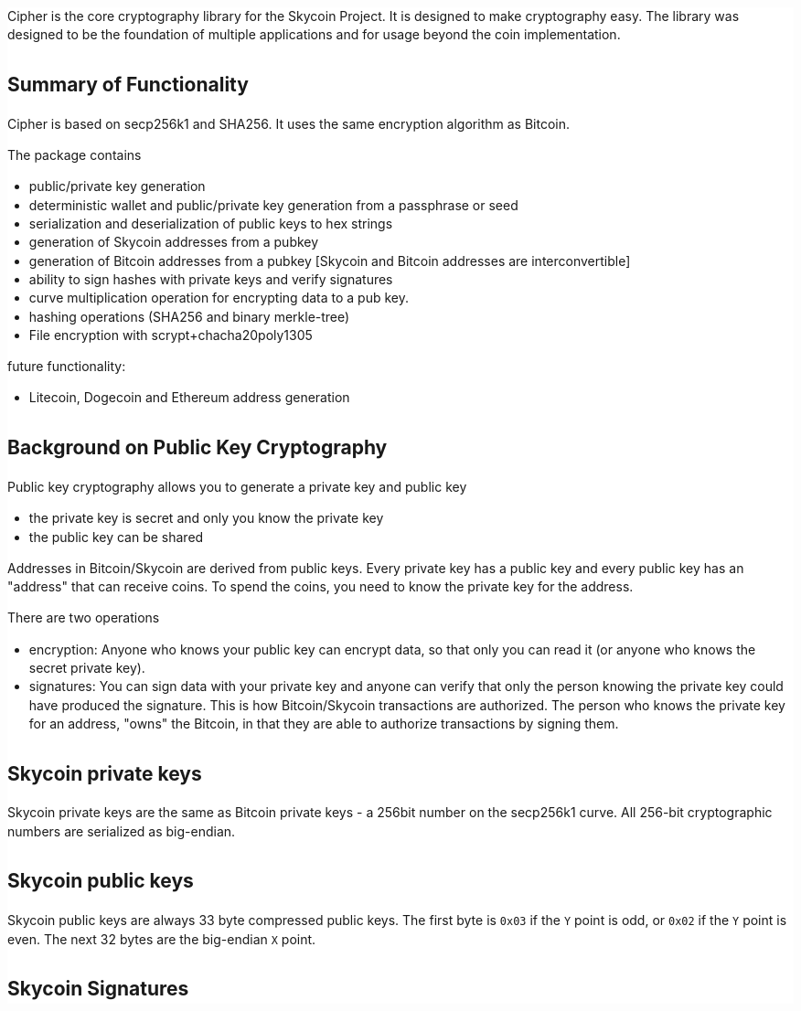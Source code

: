 Cipher is the core cryptography library for the Skycoin Project. It is designed to make cryptography easy. The library was designed to be the foundation of multiple applications and for usage beyond the coin implementation.

## Summary of Functionality

Cipher is based on secp256k1 and SHA256. It uses the same encryption algorithm as Bitcoin.

The package contains
- public/private key generation
- deterministic wallet and public/private key generation from a passphrase or seed
- serialization and deserialization of public keys to hex strings
- generation of Skycoin addresses from a pubkey
- generation of Bitcoin addresses from a pubkey [Skycoin and Bitcoin addresses are interconvertible]
- ability to sign hashes with private keys and verify signatures
- curve multiplication operation for encrypting data to a pub key.
- hashing operations (SHA256 and binary merkle-tree)
- File encryption with scrypt+chacha20poly1305

future functionality:
- Litecoin, Dogecoin and Ethereum address generation

## Background on Public Key Cryptography

Public key cryptography allows you to generate a private key and public key
- the private key is secret and only you know the private key
- the public key can be shared

Addresses in Bitcoin/Skycoin are derived from public keys. Every private key has a public key and every public key has an "address" that can receive coins. To spend the coins, you need to know the private key for the address.

There are two operations
- encryption: Anyone who knows your public key can encrypt data, so that only you can read it (or anyone who knows the secret private key).
- signatures: You can sign data with your private key and anyone can verify that only the person knowing the private key could have produced the signature. This is how Bitcoin/Skycoin transactions are authorized. The person who knows the private key for an address, "owns" the Bitcoin, in that they are able to authorize transactions by signing them.

## Skycoin private keys

Skycoin private keys are the same as Bitcoin private keys - a 256bit number on the secp256k1 curve. All 256-bit cryptographic numbers are serialized as big-endian.

## Skycoin public keys

Skycoin public keys are always 33 byte compressed public keys. The first byte is `0x03` if the `Y` point is odd, or `0x02` if the `Y` point is even.  The next 32 bytes are the big-endian `X` point.

## Skycoin Signatures
